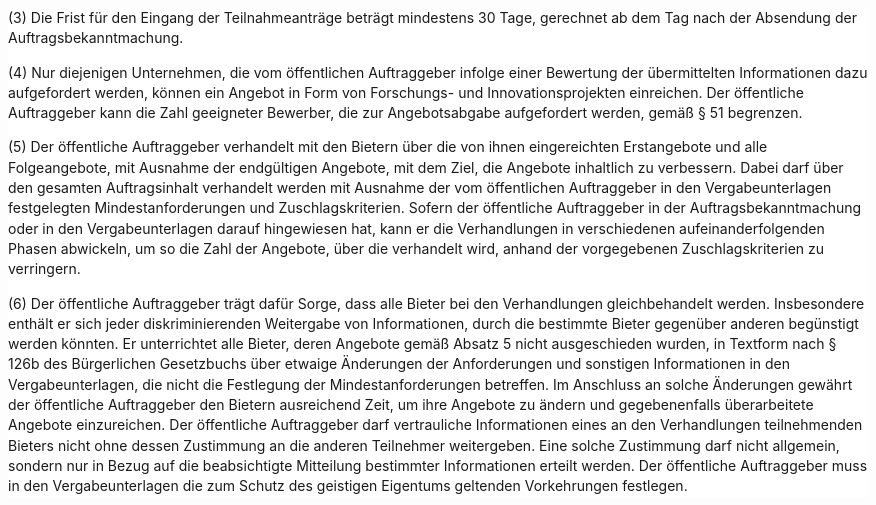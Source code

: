 <div class="jurAbsatz">

(3) Die Frist für den Eingang der Teilnahmeanträge beträgt mindestens 30
Tage, gerechnet ab dem Tag nach der Absendung der
Auftragsbekanntmachung.

</div>

<div class="jurAbsatz">

(4) Nur diejenigen Unternehmen, die vom öffentlichen Auftraggeber
infolge einer Bewertung der übermittelten Informationen dazu
aufgefordert werden, können ein Angebot in Form von Forschungs- und
Innovationsprojekten einreichen. Der öffentliche Auftraggeber kann die
Zahl geeigneter Bewerber, die zur Angebotsabgabe aufgefordert werden,
gemäß § 51 begrenzen.

</div>

<div class="jurAbsatz">

(5) Der öffentliche Auftraggeber verhandelt mit den Bietern über die von
ihnen eingereichten Erstangebote und alle Folgeangebote, mit Ausnahme
der endgültigen Angebote, mit dem Ziel, die Angebote inhaltlich zu
verbessern. Dabei darf über den gesamten Auftragsinhalt verhandelt
werden mit Ausnahme der vom öffentlichen Auftraggeber in den
Vergabeunterlagen festgelegten Mindestanforderungen und
Zuschlagskriterien. Sofern der öffentliche Auftraggeber in der
Auftragsbekanntmachung oder in den Vergabeunterlagen darauf hingewiesen
hat, kann er die Verhandlungen in verschiedenen aufeinanderfolgenden
Phasen abwickeln, um so die Zahl der Angebote, über die verhandelt wird,
anhand der vorgegebenen Zuschlagskriterien zu verringern.

</div>

<div class="jurAbsatz">

(6) Der öffentliche Auftraggeber trägt dafür Sorge, dass alle Bieter bei
den Verhandlungen gleichbehandelt werden. Insbesondere enthält er sich
jeder diskriminierenden Weitergabe von Informationen, durch die
bestimmte Bieter gegenüber anderen begünstigt werden könnten. Er
unterrichtet alle Bieter, deren Angebote gemäß Absatz 5 nicht
ausgeschieden wurden, in Textform nach § 126b des Bürgerlichen
Gesetzbuchs über etwaige Änderungen der Anforderungen und sonstigen
Informationen in den Vergabeunterlagen, die nicht die Festlegung der
Mindestanforderungen betreffen. Im Anschluss an solche Änderungen
gewährt der öffentliche Auftraggeber den Bietern ausreichend Zeit, um
ihre Angebote zu ändern und gegebenenfalls überarbeitete Angebote
einzureichen. Der öffentliche Auftraggeber darf vertrauliche
Informationen eines an den Verhandlungen teilnehmenden Bieters nicht
ohne dessen Zustimmung an die anderen Teilnehmer weitergeben. Eine
solche Zustimmung darf nicht allgemein, sondern nur in Bezug auf die
beabsichtigte Mitteilung bestimmter Informationen erteilt werden. Der
öffentliche Auftraggeber muss in den Vergabeunterlagen die zum Schutz
des geistigen Eigentums geltenden Vorkehrungen festlegen.
